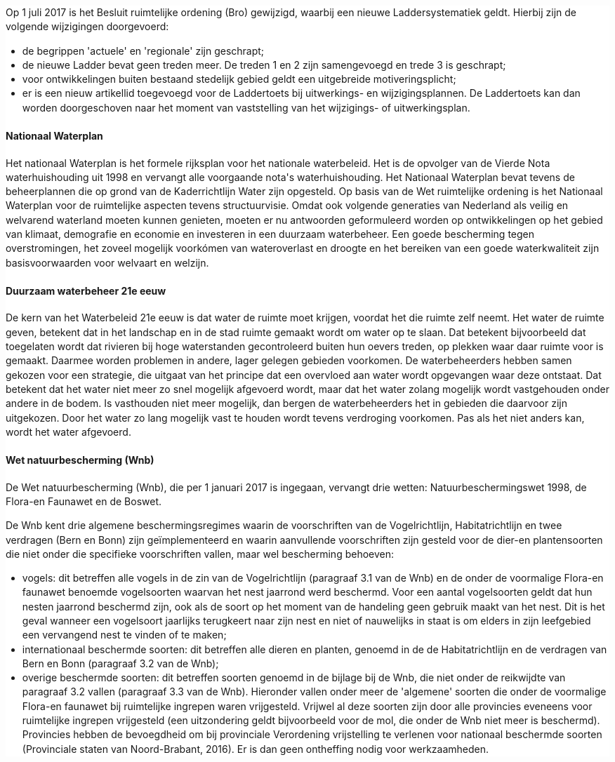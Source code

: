 Op 1 juli 2017 is het Besluit ruimtelijke ordening (Bro) gewijzigd, waarbij een nieuwe Laddersystematiek geldt. Hierbij zijn de volgende wijzigingen doorgevoerd:

- de begrippen 'actuele' en 'regionale' zijn geschrapt;
- de nieuwe Ladder bevat geen treden meer. De treden 1 en 2 zijn samengevoegd en trede 3 is geschrapt;
- voor ontwikkelingen buiten bestaand stedelijk gebied geldt een uitgebreide motiveringsplicht;
- er is een nieuw artikellid toegevoegd voor de Laddertoets bij uitwerkings- en wijzigingsplannen. De Laddertoets kan dan worden doorgeschoven naar het moment van vaststelling van het wijzigings- of uitwerkingsplan.

#### Nationaal Waterplan

Het nationaal Waterplan is het formele rijksplan voor het nationale waterbeleid. Het is de opvolger van de Vierde Nota waterhuishouding uit 1998 en vervangt alle voorgaande nota's waterhuishouding. Het Nationaal Waterplan bevat tevens de beheerplannen die op grond van de Kaderrichtlijn Water zijn opgesteld. Op basis van de Wet ruimtelijke ordening is het Nationaal Waterplan voor de ruimtelijke aspecten tevens structuurvisie. Omdat ook volgende generaties van Nederland als veilig en welvarend waterland moeten kunnen genieten, moeten er nu antwoorden geformuleerd worden op ontwikkelingen op het gebied van klimaat, demografie en economie en investeren in een duurzaam waterbeheer. Een goede bescherming tegen overstromingen, het zoveel mogelijk voorkómen van wateroverlast en droogte en het bereiken van een goede waterkwaliteit zijn basisvoorwaarden voor welvaart en welzijn.

#### Duurzaam waterbeheer 21e eeuw

De kern van het Waterbeleid 21e eeuw is dat water de ruimte moet krijgen, voordat het die ruimte zelf neemt. Het water de ruimte geven, betekent dat in het landschap en in de stad ruimte gemaakt wordt om water op te slaan. Dat betekent bijvoorbeeld dat toegelaten wordt dat rivieren bij hoge waterstanden gecontroleerd buiten hun oevers treden, op plekken waar daar ruimte voor is gemaakt. Daarmee worden problemen in andere, lager gelegen gebieden voorkomen. De waterbeheerders hebben samen gekozen voor een strategie, die uitgaat van het principe dat een overvloed aan water wordt opgevangen waar deze ontstaat. Dat betekent dat het water niet meer zo snel mogelijk afgevoerd wordt, maar dat het water zolang mogelijk wordt vastgehouden onder andere in de bodem. Is vasthouden niet meer mogelijk, dan bergen de waterbeheerders het in gebieden die daarvoor zijn uitgekozen. Door het water zo lang mogelijk vast te houden wordt tevens verdroging voorkomen. Pas als het niet anders kan, wordt het water afgevoerd.

#### Wet natuurbescherming (Wnb)

De Wet natuurbescherming (Wnb), die per 1 januari 2017 is ingegaan, vervangt drie wetten: Natuurbeschermingswet 1998, de Flora-en Faunawet en de Boswet.

De Wnb kent drie algemene beschermingsregimes waarin de voorschriften van de Vogelrichtlijn, Habitatrichtlijn en twee verdragen (Bern en Bonn) zijn geïmplementeerd en waarin aanvullende voorschriften zijn gesteld voor de dier-en plantensoorten die niet onder die specifieke voorschriften vallen, maar wel bescherming behoeven:

- vogels: dit betreffen alle vogels in de zin van de Vogelrichtlijn (paragraaf 3.1 van de Wnb) en de onder de voormalige Flora-en faunawet benoemde vogelsoorten waarvan het nest jaarrond werd beschermd. Voor een aantal vogelsoorten geldt dat hun nesten jaarrond beschermd zijn, ook als de soort op het moment van de handeling geen gebruik maakt van het nest. Dit is het geval wanneer een vogelsoort jaarlijks terugkeert naar zijn nest en niet of nauwelijks in staat is om elders in zijn leefgebied een vervangend nest te vinden of te maken;
- internationaal beschermde soorten: dit betreffen alle dieren en planten, genoemd in de de Habitatrichtlijn en de verdragen van Bern en Bonn (paragraaf 3.2 van de Wnb);
- overige beschermde soorten: dit betreffen soorten genoemd in de bijlage bij de Wnb, die niet onder de reikwijdte van paragraaf 3.2 vallen (paragraaf 3.3 van de Wnb). Hieronder vallen onder meer de 'algemene' soorten die onder de voormalige Flora-en faunawet bij ruimtelijke ingrepen waren vrijgesteld. Vrijwel al deze soorten zijn door alle provincies eveneens voor ruimtelijke ingrepen vrijgesteld (een uitzondering geldt bijvoorbeeld voor de mol, die onder de Wnb niet meer is beschermd). Provincies hebben de bevoegdheid om bij provinciale Verordening vrijstelling te verlenen voor nationaal beschermde soorten (Provinciale staten van Noord-Brabant, 2016). Er is dan geen ontheffing nodig voor werkzaamheden.
